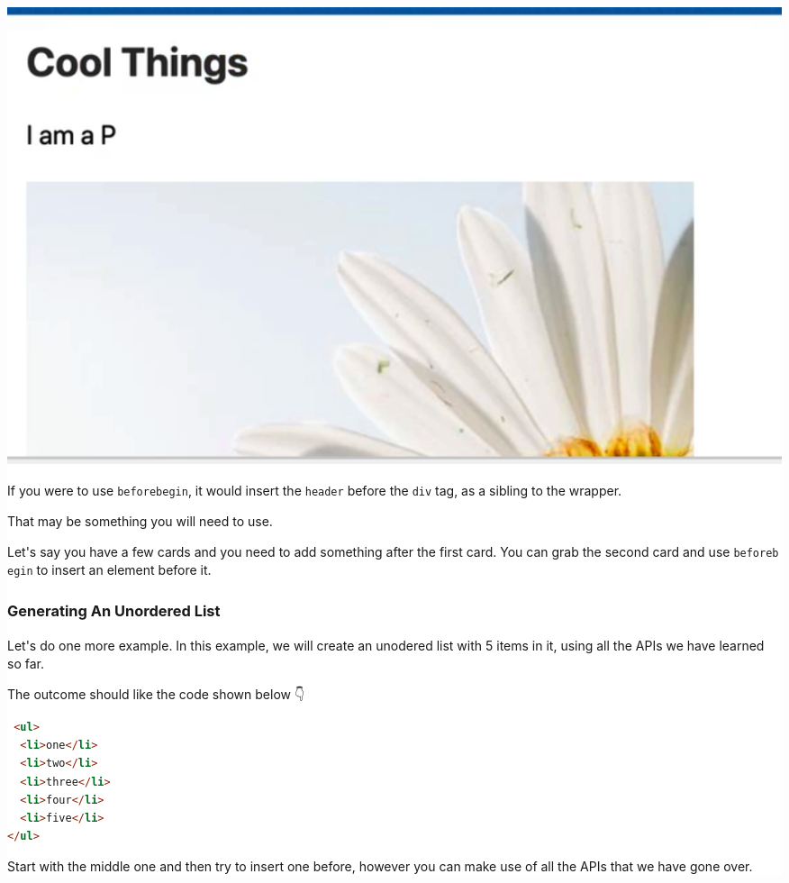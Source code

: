 ![](../attachments/261.png)

If you were to use `beforebegin`, it would insert the `header` before the `div` tag, as a sibling to the wrapper.

That may be something you will need to use.

Let's say you have a few cards and you need to add something after the first card. You can grab the second card and use `beforebegin` to insert an element before it.

### Generating An Unordered List

Let's do one more example. In this example, we will create an unodered list with 5 items in it, using all the APIs we have learned so far.

The outcome should like the code shown below 👇

```html
 <ul>
  <li>one</li>
  <li>two</li>
  <li>three</li>
  <li>four</li>
  <li>five</li>
</ul>
```

Start with the middle one and then try to insert one before, however you can make use of all the APIs that we have gone over.
